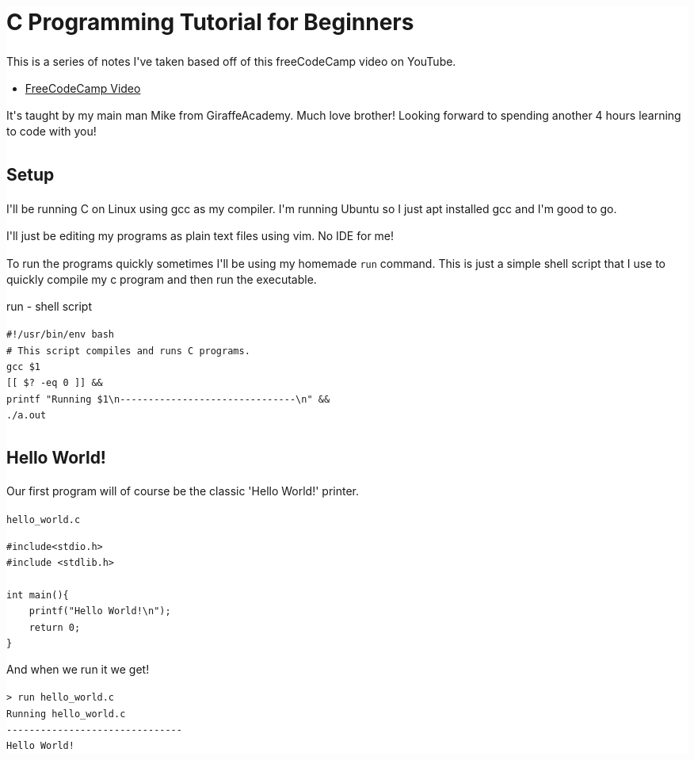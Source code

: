 # C Programming Tutorial for Beginners

This is a series of notes I've taken based off of this freeCodeCamp video on YouTube.

* [FreeCodeCamp Video](https://www.youtube.com/watch?v=KJgsSFOSQv0)

It's taught by my main man Mike from GiraffeAcademy. Much love brother! Looking
forward to spending another 4 hours learning to code with you!

## Setup

I'll be running C on Linux using gcc as my compiler. I'm running Ubuntu so I
just apt installed gcc and I'm good to go.

I'll just be editing my programs as plain text files using vim. No IDE for me!

To run the programs quickly sometimes I'll be using my homemade `run` command.
This is just a simple shell script that I use to quickly compile my c program
and then run the executable. 

run - shell script

```
#!/usr/bin/env bash
# This script compiles and runs C programs.
gcc $1 
[[ $? -eq 0 ]] &&
printf "Running $1\n-------------------------------\n" &&
./a.out
```

## Hello World!

Our first program will of course be the classic 'Hello World!' printer. 

`hello_world.c`

```
#include<stdio.h>
#include <stdlib.h>

int main(){
	printf("Hello World!\n");
	return 0;
}
```

And when we run it we get!

```
> run hello_world.c 
Running hello_world.c
-------------------------------
Hello World!
```

